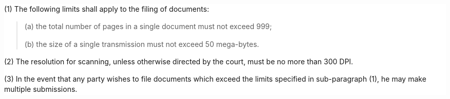 (1) The following limits shall apply to the filing of documents:

> (a) the total number of pages in a single document must not exceed 999;
>
> (b) the size of a single transmission must not exceed 50 mega-bytes.

(2) The resolution for scanning, unless otherwise directed by the court, must be no more than 300 DPI.

(3) In the event that any party wishes to file documents which exceed the limits specified in sub-paragraph (1), he may make multiple submissions.
